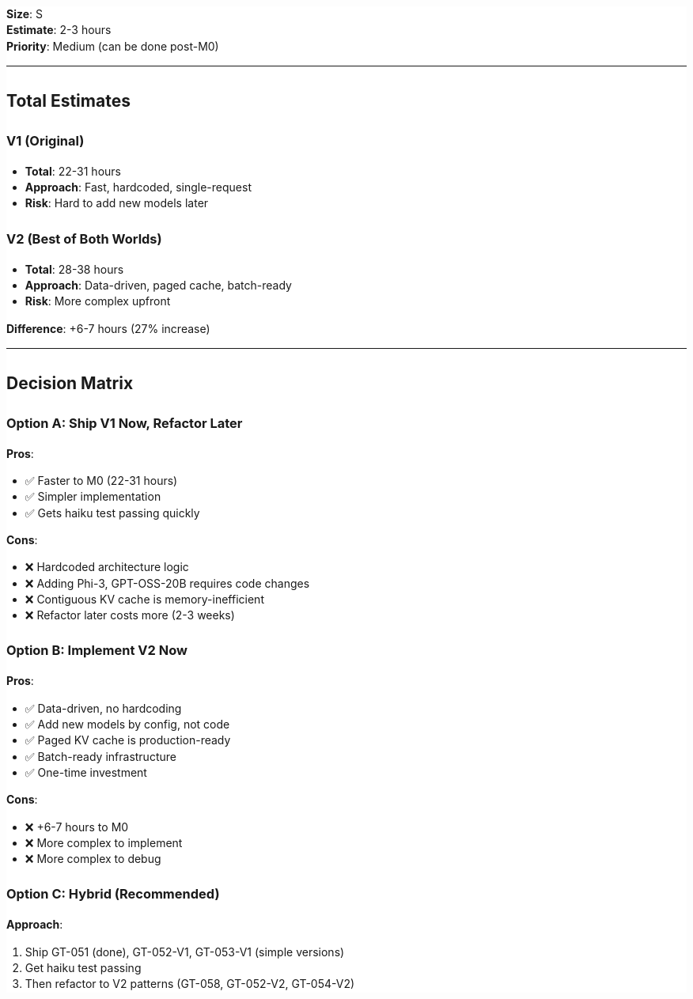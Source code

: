 **Size**: S  
**Estimate**: 2-3 hours  
**Priority**: Medium (can be done post-M0)

---

## Total Estimates

### V1 (Original)
- **Total**: 22-31 hours
- **Approach**: Fast, hardcoded, single-request
- **Risk**: Hard to add new models later

### V2 (Best of Both Worlds)
- **Total**: 28-38 hours
- **Approach**: Data-driven, paged cache, batch-ready
- **Risk**: More complex upfront

**Difference**: +6-7 hours (27% increase)

---

## Decision Matrix

### Option A: Ship V1 Now, Refactor Later
**Pros**:
- ✅ Faster to M0 (22-31 hours)
- ✅ Simpler implementation
- ✅ Gets haiku test passing quickly

**Cons**:
- ❌ Hardcoded architecture logic
- ❌ Adding Phi-3, GPT-OSS-20B requires code changes
- ❌ Contiguous KV cache is memory-inefficient
- ❌ Refactor later costs more (2-3 weeks)

### Option B: Implement V2 Now
**Pros**:
- ✅ Data-driven, no hardcoding
- ✅ Add new models by config, not code
- ✅ Paged KV cache is production-ready
- ✅ Batch-ready infrastructure
- ✅ One-time investment

**Cons**:
- ❌ +6-7 hours to M0
- ❌ More complex to implement
- ❌ More complex to debug

### Option C: Hybrid (Recommended)
**Approach**:
1. Ship GT-051 (done), GT-052-V1, GT-053-V1 (simple versions)
2. Get haiku test passing
3. Then refactor to V2 patterns (GT-058, GT-052-V2, GT-054-V2)

